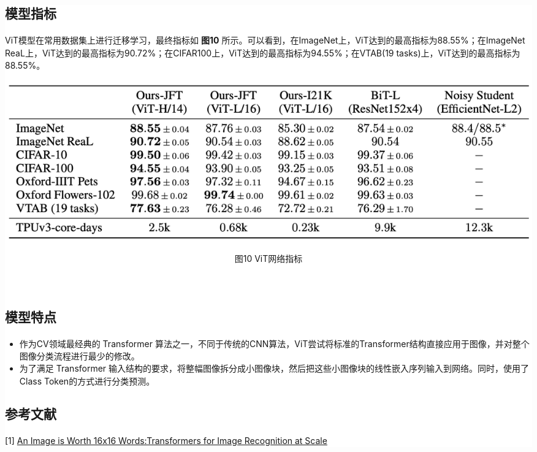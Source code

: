 
## 模型指标

ViT模型在常用数据集上进行迁移学习，最终指标如 **图10** 所示。可以看到，在ImageNet上，ViT达到的最高指标为88.55%；在ImageNet ReaL上，ViT达到的最高指标为90.72%；在CIFAR100上，ViT达到的最高指标为94.55%；在VTAB(19 tasks)上，ViT达到的最高指标为88.55%。

![图10 ViT网络指标](../../../images/computer_vision/classification/ViT_ACC.png)

<center>图10 ViT网络指标</center><br></br>

## 模型特点

- 作为CV领域最经典的 Transformer 算法之一，不同于传统的CNN算法，ViT尝试将标准的Transformer结构直接应用于图像，并对整个图像分类流程进行最少的修改。
- 为了满足 Transformer 输入结构的要求，将整幅图像拆分成小图像块，然后把这些小图像块的线性嵌入序列输入到网络。同时，使用了Class Token的方式进行分类预测。

## 参考文献

[1] [An Image is Worth 16x16 Words:Transformers for Image Recognition at Scale](https://arxiv.org/abs/2010.11929)
